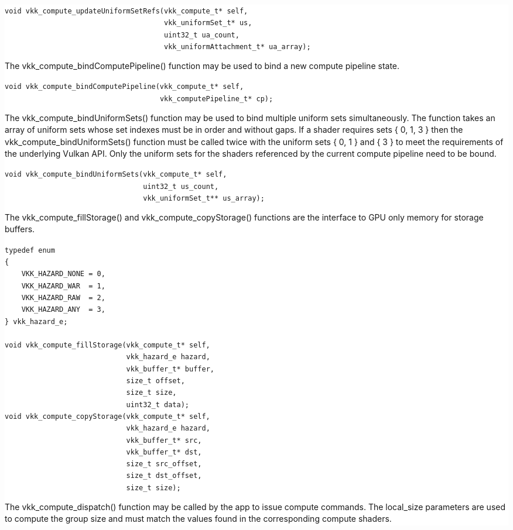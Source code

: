 	void vkk_compute_updateUniformSetRefs(vkk_compute_t* self,
	                                      vkk_uniformSet_t* us,
	                                      uint32_t ua_count,
	                                      vkk_uniformAttachment_t* ua_array);

The vkk\_compute\_bindComputePipeline() function may be
used to bind a new compute pipeline state.

	void vkk_compute_bindComputePipeline(vkk_compute_t* self,
	                                     vkk_computePipeline_t* cp);

The vkk\_compute\_bindUniformSets() function may be used to
bind multiple uniform sets simultaneously. The function
takes an array of uniform sets whose set indexes must be in
order and without gaps. If a shader requires sets
{ 0, 1, 3 } then the vkk\_compute\_bindUniformSets()
function must be called twice with the uniform sets { 0, 1 }
and { 3 } to meet the requirements of the underlying Vulkan
API. Only the uniform sets for the shaders referenced by
the current compute pipeline need to be bound.

	void vkk_compute_bindUniformSets(vkk_compute_t* self,
	                                 uint32_t us_count,
	                                 vkk_uniformSet_t** us_array);

The vkk\_compute\_fillStorage() and
vkk\_compute\_copyStorage() functions are the interface
to GPU only memory for storage buffers.

	typedef enum
	{
		VKK_HAZARD_NONE = 0,
		VKK_HAZARD_WAR  = 1,
		VKK_HAZARD_RAW  = 2,
		VKK_HAZARD_ANY  = 3,
	} vkk_hazard_e;

	void vkk_compute_fillStorage(vkk_compute_t* self,
	                             vkk_hazard_e hazard,
	                             vkk_buffer_t* buffer,
	                             size_t offset,
	                             size_t size,
	                             uint32_t data);
	void vkk_compute_copyStorage(vkk_compute_t* self,
	                             vkk_hazard_e hazard,
	                             vkk_buffer_t* src,
	                             vkk_buffer_t* dst,
	                             size_t src_offset,
	                             size_t dst_offset,
	                             size_t size);

The vkk\_compute\_dispatch() function may be called by the
app to issue compute commands. The local\_size parameters
are used to compute the group size and must match the values
found in the corresponding compute shaders.
